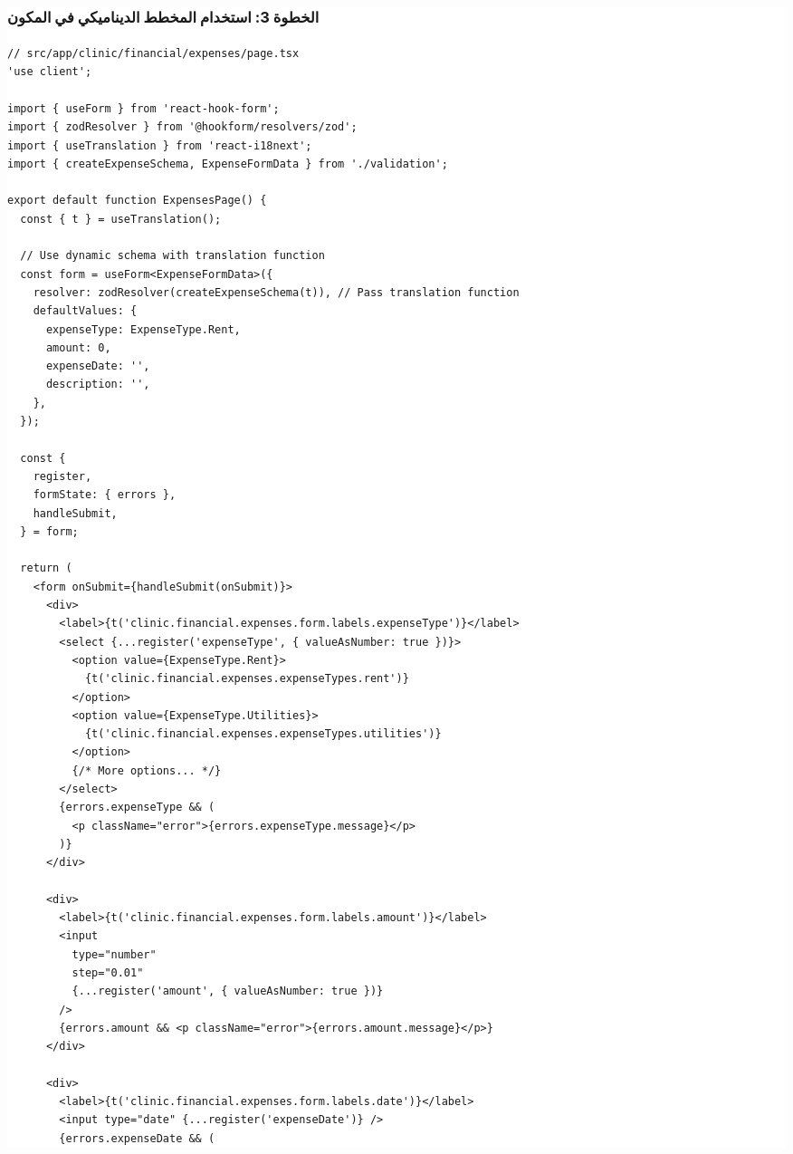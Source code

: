 ### الخطوة 3: استخدام المخطط الديناميكي في المكون

```tsx
// src/app/clinic/financial/expenses/page.tsx
'use client';

import { useForm } from 'react-hook-form';
import { zodResolver } from '@hookform/resolvers/zod';
import { useTranslation } from 'react-i18next';
import { createExpenseSchema, ExpenseFormData } from './validation';

export default function ExpensesPage() {
  const { t } = useTranslation();

  // Use dynamic schema with translation function
  const form = useForm<ExpenseFormData>({
    resolver: zodResolver(createExpenseSchema(t)), // Pass translation function
    defaultValues: {
      expenseType: ExpenseType.Rent,
      amount: 0,
      expenseDate: '',
      description: '',
    },
  });

  const {
    register,
    formState: { errors },
    handleSubmit,
  } = form;

  return (
    <form onSubmit={handleSubmit(onSubmit)}>
      <div>
        <label>{t('clinic.financial.expenses.form.labels.expenseType')}</label>
        <select {...register('expenseType', { valueAsNumber: true })}>
          <option value={ExpenseType.Rent}>
            {t('clinic.financial.expenses.expenseTypes.rent')}
          </option>
          <option value={ExpenseType.Utilities}>
            {t('clinic.financial.expenses.expenseTypes.utilities')}
          </option>
          {/* More options... */}
        </select>
        {errors.expenseType && (
          <p className="error">{errors.expenseType.message}</p>
        )}
      </div>

      <div>
        <label>{t('clinic.financial.expenses.form.labels.amount')}</label>
        <input
          type="number"
          step="0.01"
          {...register('amount', { valueAsNumber: true })}
        />
        {errors.amount && <p className="error">{errors.amount.message}</p>}
      </div>

      <div>
        <label>{t('clinic.financial.expenses.form.labels.date')}</label>
        <input type="date" {...register('expenseDate')} />
        {errors.expenseDate && (
```